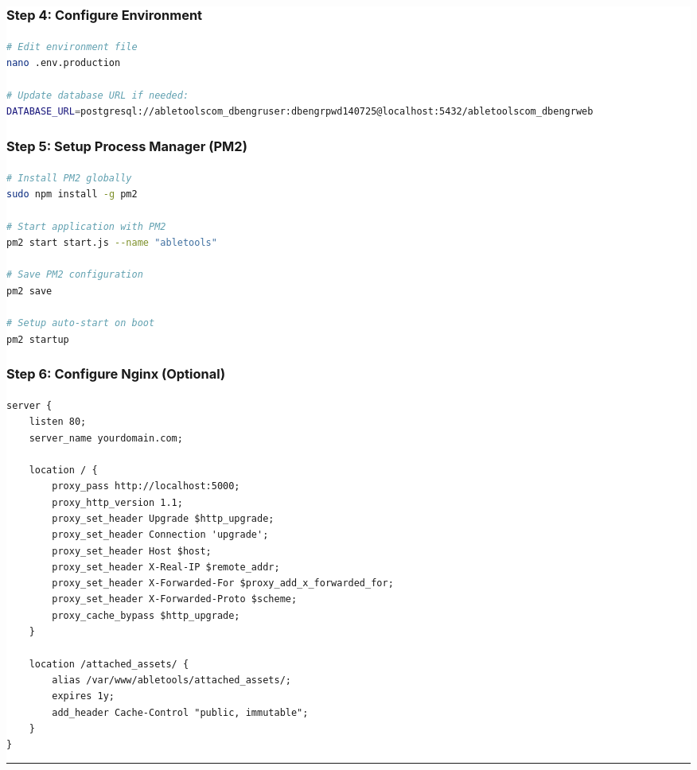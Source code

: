 ### Step 4: Configure Environment
```bash
# Edit environment file
nano .env.production

# Update database URL if needed:
DATABASE_URL=postgresql://abletoolscom_dbengruser:dbengrpwd140725@localhost:5432/abletoolscom_dbengrweb
```

### Step 5: Setup Process Manager (PM2)
```bash
# Install PM2 globally
sudo npm install -g pm2

# Start application with PM2
pm2 start start.js --name "abletools"

# Save PM2 configuration
pm2 save

# Setup auto-start on boot
pm2 startup
```

### Step 6: Configure Nginx (Optional)
```nginx
server {
    listen 80;
    server_name yourdomain.com;
    
    location / {
        proxy_pass http://localhost:5000;
        proxy_http_version 1.1;
        proxy_set_header Upgrade $http_upgrade;
        proxy_set_header Connection 'upgrade';
        proxy_set_header Host $host;
        proxy_set_header X-Real-IP $remote_addr;
        proxy_set_header X-Forwarded-For $proxy_add_x_forwarded_for;
        proxy_set_header X-Forwarded-Proto $scheme;
        proxy_cache_bypass $http_upgrade;
    }
    
    location /attached_assets/ {
        alias /var/www/abletools/attached_assets/;
        expires 1y;
        add_header Cache-Control "public, immutable";
    }
}
```

---
